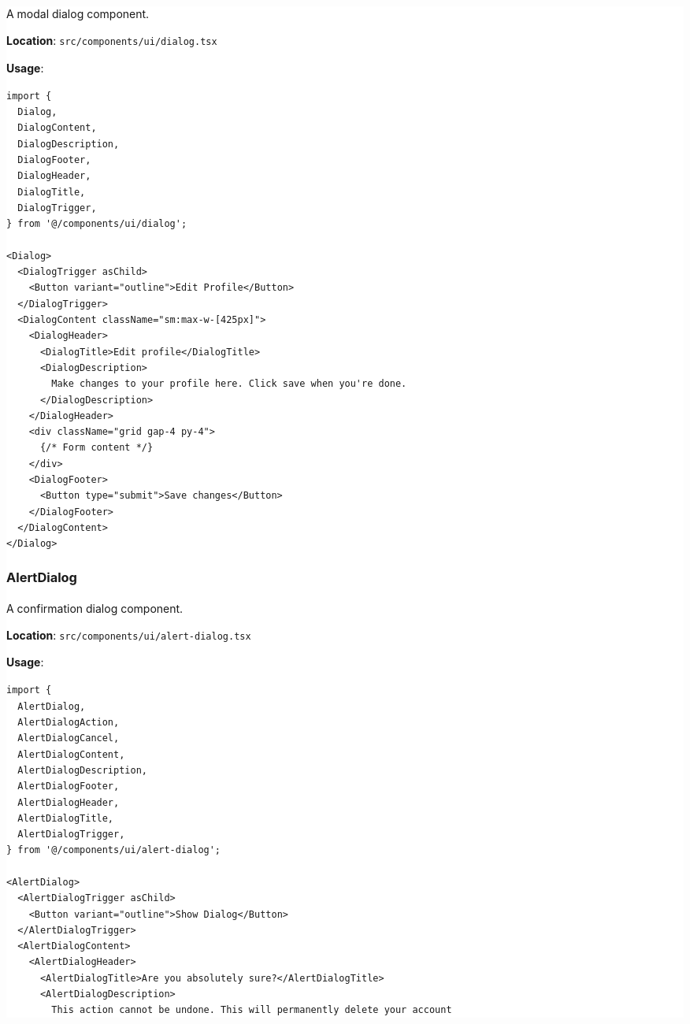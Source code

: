 A modal dialog component.

**Location**: `src/components/ui/dialog.tsx`

**Usage**:
```tsx
import {
  Dialog,
  DialogContent,
  DialogDescription,
  DialogFooter,
  DialogHeader,
  DialogTitle,
  DialogTrigger,
} from '@/components/ui/dialog';

<Dialog>
  <DialogTrigger asChild>
    <Button variant="outline">Edit Profile</Button>
  </DialogTrigger>
  <DialogContent className="sm:max-w-[425px]">
    <DialogHeader>
      <DialogTitle>Edit profile</DialogTitle>
      <DialogDescription>
        Make changes to your profile here. Click save when you're done.
      </DialogDescription>
    </DialogHeader>
    <div className="grid gap-4 py-4">
      {/* Form content */}
    </div>
    <DialogFooter>
      <Button type="submit">Save changes</Button>
    </DialogFooter>
  </DialogContent>
</Dialog>
```

### AlertDialog

A confirmation dialog component.

**Location**: `src/components/ui/alert-dialog.tsx`

**Usage**:
```tsx
import {
  AlertDialog,
  AlertDialogAction,
  AlertDialogCancel,
  AlertDialogContent,
  AlertDialogDescription,
  AlertDialogFooter,
  AlertDialogHeader,
  AlertDialogTitle,
  AlertDialogTrigger,
} from '@/components/ui/alert-dialog';

<AlertDialog>
  <AlertDialogTrigger asChild>
    <Button variant="outline">Show Dialog</Button>
  </AlertDialogTrigger>
  <AlertDialogContent>
    <AlertDialogHeader>
      <AlertDialogTitle>Are you absolutely sure?</AlertDialogTitle>
      <AlertDialogDescription>
        This action cannot be undone. This will permanently delete your account
```
